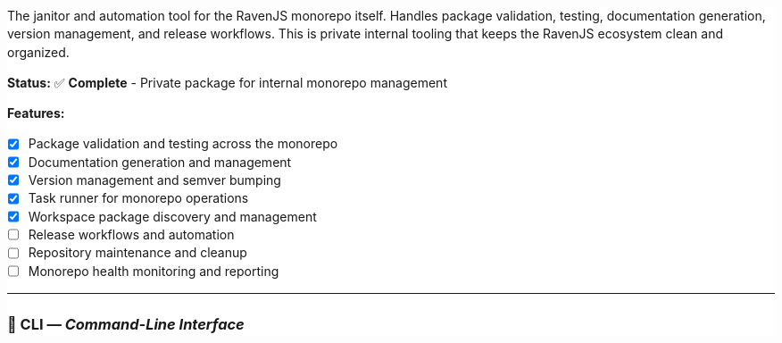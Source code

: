 The janitor and automation tool for the RavenJS monorepo itself. Handles package validation, testing, documentation generation, version management, and release workflows. This is private internal tooling that keeps the RavenJS ecosystem clean and organized.

**Status:** ✅ **Complete** - Private package for internal monorepo management

**Features:**

- [x] Package validation and testing across the monorepo
- [x] Documentation generation and management
- [x] Version management and semver bumping
- [x] Task runner for monorepo operations
- [x] Workspace package discovery and management
- [ ] Release workflows and automation
- [ ] Repository maintenance and cleanup
- [ ] Monorepo health monitoring and reporting

---

### 🎯 CLI — _Command-Line Interface_

<div align="center">